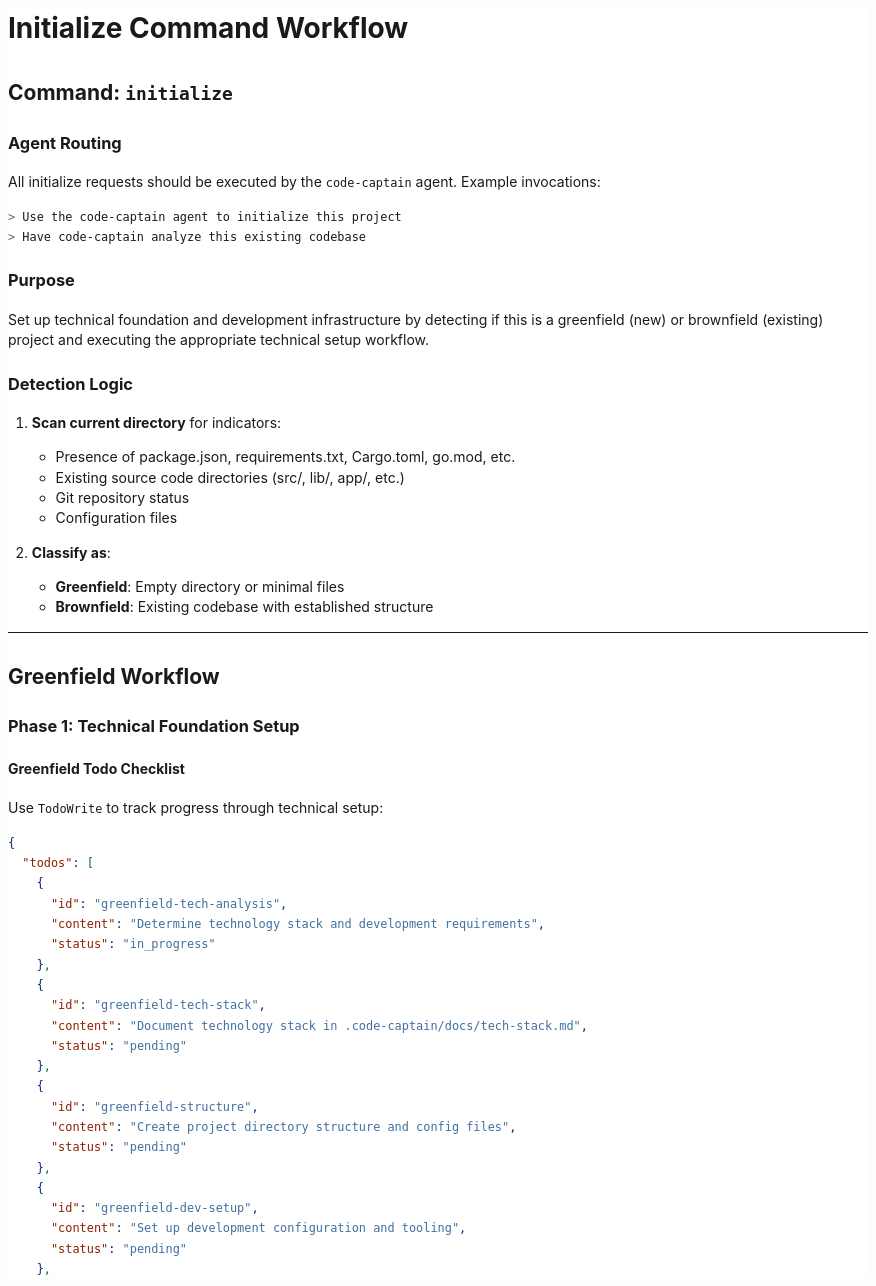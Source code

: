 # Initialize Command Workflow

## Command: `initialize`

### Agent Routing

All initialize requests should be executed by the `code-captain` agent. Example invocations:

```bash
> Use the code-captain agent to initialize this project
> Have code-captain analyze this existing codebase
```

### Purpose

Set up technical foundation and development infrastructure by detecting if this is a greenfield (new) or brownfield (existing) project and executing the appropriate technical setup workflow.

### Detection Logic

1. **Scan current directory** for indicators:

   - Presence of package.json, requirements.txt, Cargo.toml, go.mod, etc.
   - Existing source code directories (src/, lib/, app/, etc.)
   - Git repository status
   - Configuration files

2. **Classify as**:
   - **Greenfield**: Empty directory or minimal files
   - **Brownfield**: Existing codebase with established structure

---

## Greenfield Workflow

### Phase 1: Technical Foundation Setup

#### Greenfield Todo Checklist

Use `TodoWrite` to track progress through technical setup:

```json
{
  "todos": [
    {
      "id": "greenfield-tech-analysis",
      "content": "Determine technology stack and development requirements",
      "status": "in_progress"
    },
    {
      "id": "greenfield-tech-stack",
      "content": "Document technology stack in .code-captain/docs/tech-stack.md",
      "status": "pending"
    },
    {
      "id": "greenfield-structure",
      "content": "Create project directory structure and config files",
      "status": "pending"
    },
    {
      "id": "greenfield-dev-setup",
      "content": "Set up development configuration and tooling",
      "status": "pending"
    },
```